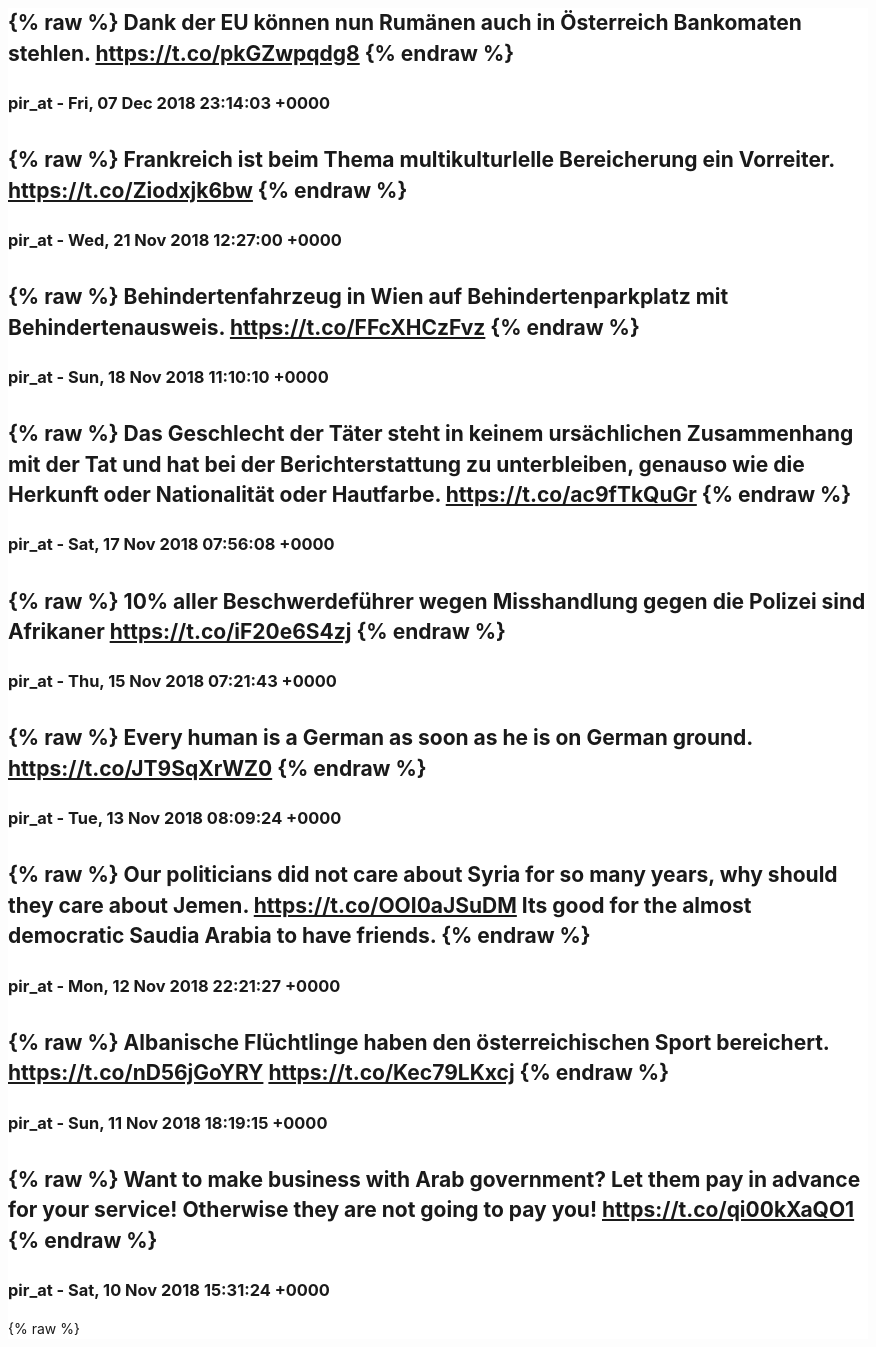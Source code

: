 {% raw %}
Dank der EU können nun Rumänen auch in Österreich Bankomaten stehlen. https://t.co/pkGZwpqdg8
{% endraw %}
---
### pir_at - Fri, 07 Dec 2018 23:14:03 +0000
{% raw %}
Frankreich ist beim Thema multikulturlelle Bereicherung ein Vorreiter. https://t.co/Ziodxjk6bw
{% endraw %}
---
### pir_at - Wed, 21 Nov 2018 12:27:00 +0000
{% raw %}
Behindertenfahrzeug in Wien auf Behindertenparkplatz mit Behindertenausweis. https://t.co/FFcXHCzFvz
{% endraw %}
---
### pir_at - Sun, 18 Nov 2018 11:10:10 +0000
{% raw %}
Das Geschlecht der Täter steht in keinem ursächlichen Zusammenhang mit der Tat und hat bei der Berichterstattung zu unterbleiben, genauso wie die Herkunft oder Nationalität oder Hautfarbe. https://t.co/ac9fTkQuGr
{% endraw %}
---
### pir_at - Sat, 17 Nov 2018 07:56:08 +0000
{% raw %}
10% aller Beschwerdeführer wegen Misshandlung gegen die Polizei sind Afrikaner https://t.co/iF20e6S4zj
{% endraw %}
---
### pir_at - Thu, 15 Nov 2018 07:21:43 +0000
{% raw %}
Every human is a German as soon as he is on German ground. https://t.co/JT9SqXrWZ0
{% endraw %}
---
### pir_at - Tue, 13 Nov 2018 08:09:24 +0000
{% raw %}
Our politicians did not care about Syria for so many years, why should they care about Jemen. https://t.co/OOI0aJSuDM Its good for the almost democratic Saudia Arabia to have friends.
{% endraw %}
---
### pir_at - Mon, 12 Nov 2018 22:21:27 +0000
{% raw %}
Albanische Flüchtlinge haben den österreichischen Sport bereichert. https://t.co/nD56jGoYRY https://t.co/Kec79LKxcj
{% endraw %}
---
### pir_at - Sun, 11 Nov 2018 18:19:15 +0000
{% raw %}
Want to make business with Arab government? Let them pay in advance for your service! Otherwise they are not going to pay you! https://t.co/qi00kXaQO1
{% endraw %}
---
### pir_at - Sat, 10 Nov 2018 15:31:24 +0000
{% raw %}